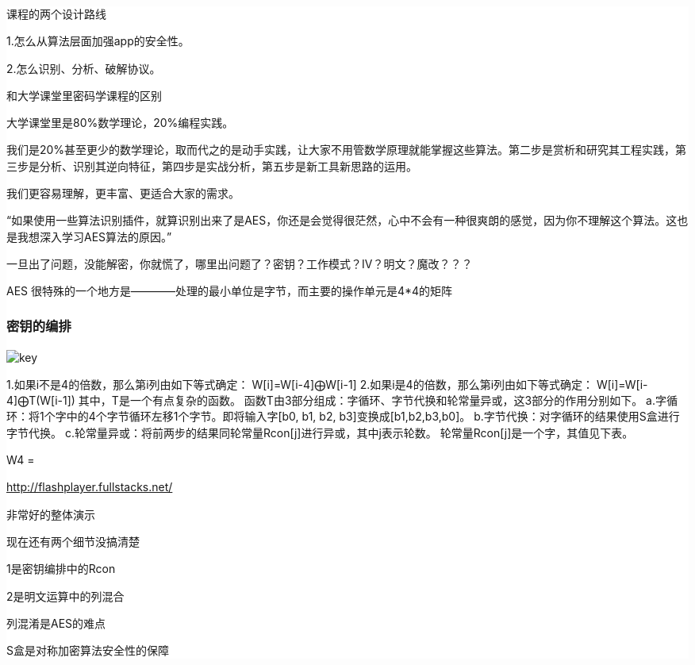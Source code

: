 课程的两个设计路线

1.怎么从算法层面加强app的安全性。

2.怎么识别、分析、破解协议。



和大学课堂里密码学课程的区别

大学课堂里是80%数学理论，20%编程实践。

我们是20%甚至更少的数学理论，取而代之的是动手实践，让大家不用管数学原理就能掌握这些算法。第二步是赏析和研究其工程实践，第三步是分析、识别其逆向特征，第四步是实战分析，第五步是新工具新思路的运用。

我们更容易理解，更丰富、更适合大家的需求。

“如果使用一些算法识别插件，就算识别出来了是AES，你还是会觉得很茫然，心中不会有一种很爽朗的感觉，因为你不理解这个算法。这也是我想深入学习AES算法的原因。”

一旦出了问题，没能解密，你就慌了，哪里出问题了？密钥？工作模式？IV？明文？魔改？？？







AES 很特殊的一个地方是————处理的最小单位是字节，而主要的操作单元是4*4的矩阵

### 密钥的编排

![key](C:\Users\pr0214\Desktop\DTA\SO基础课4月\对称加密算法\资料\AES\pic\key.png)

1.如果i不是4的倍数，那么第i列由如下等式确定：
W[i]=W[i-4]⨁W[i-1]
2.如果i是4的倍数，那么第i列由如下等式确定：
W[i]=W[i-4]⨁T(W[i-1])
其中，T是一个有点复杂的函数。
函数T由3部分组成：字循环、字节代换和轮常量异或，这3部分的作用分别如下。
a.字循环：将1个字中的4个字节循环左移1个字节。即将输入字[b0, b1, b2, b3]变换成[b1,b2,b3,b0]。
b.字节代换：对字循环的结果使用S盒进行字节代换。
c.轮常量异或：将前两步的结果同轮常量Rcon[j]进行异或，其中j表示轮数。
轮常量Rcon[j]是一个字，其值见下表。

W4 = 







http://flashplayer.fullstacks.net/

非常好的整体演示



现在还有两个细节没搞清楚

1是密钥编排中的Rcon

2是明文运算中的列混合

列混淆是AES的难点

S盒是对称加密算法安全性的保障
